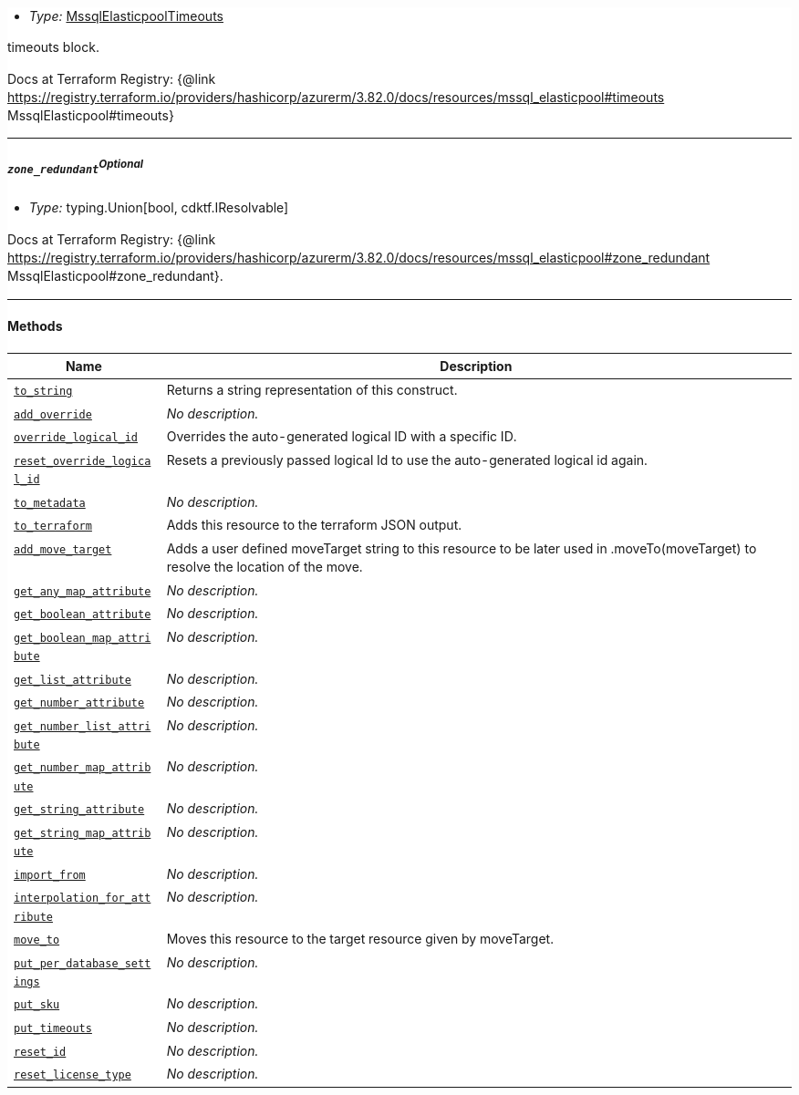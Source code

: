 - *Type:* <a href="#@cdktf/provider-azurerm.mssqlElasticpool.MssqlElasticpoolTimeouts">MssqlElasticpoolTimeouts</a>

timeouts block.

Docs at Terraform Registry: {@link https://registry.terraform.io/providers/hashicorp/azurerm/3.82.0/docs/resources/mssql_elasticpool#timeouts MssqlElasticpool#timeouts}

---

##### `zone_redundant`<sup>Optional</sup> <a name="zone_redundant" id="@cdktf/provider-azurerm.mssqlElasticpool.MssqlElasticpool.Initializer.parameter.zoneRedundant"></a>

- *Type:* typing.Union[bool, cdktf.IResolvable]

Docs at Terraform Registry: {@link https://registry.terraform.io/providers/hashicorp/azurerm/3.82.0/docs/resources/mssql_elasticpool#zone_redundant MssqlElasticpool#zone_redundant}.

---

#### Methods <a name="Methods" id="Methods"></a>

| **Name** | **Description** |
| --- | --- |
| <code><a href="#@cdktf/provider-azurerm.mssqlElasticpool.MssqlElasticpool.toString">to_string</a></code> | Returns a string representation of this construct. |
| <code><a href="#@cdktf/provider-azurerm.mssqlElasticpool.MssqlElasticpool.addOverride">add_override</a></code> | *No description.* |
| <code><a href="#@cdktf/provider-azurerm.mssqlElasticpool.MssqlElasticpool.overrideLogicalId">override_logical_id</a></code> | Overrides the auto-generated logical ID with a specific ID. |
| <code><a href="#@cdktf/provider-azurerm.mssqlElasticpool.MssqlElasticpool.resetOverrideLogicalId">reset_override_logical_id</a></code> | Resets a previously passed logical Id to use the auto-generated logical id again. |
| <code><a href="#@cdktf/provider-azurerm.mssqlElasticpool.MssqlElasticpool.toMetadata">to_metadata</a></code> | *No description.* |
| <code><a href="#@cdktf/provider-azurerm.mssqlElasticpool.MssqlElasticpool.toTerraform">to_terraform</a></code> | Adds this resource to the terraform JSON output. |
| <code><a href="#@cdktf/provider-azurerm.mssqlElasticpool.MssqlElasticpool.addMoveTarget">add_move_target</a></code> | Adds a user defined moveTarget string to this resource to be later used in .moveTo(moveTarget) to resolve the location of the move. |
| <code><a href="#@cdktf/provider-azurerm.mssqlElasticpool.MssqlElasticpool.getAnyMapAttribute">get_any_map_attribute</a></code> | *No description.* |
| <code><a href="#@cdktf/provider-azurerm.mssqlElasticpool.MssqlElasticpool.getBooleanAttribute">get_boolean_attribute</a></code> | *No description.* |
| <code><a href="#@cdktf/provider-azurerm.mssqlElasticpool.MssqlElasticpool.getBooleanMapAttribute">get_boolean_map_attribute</a></code> | *No description.* |
| <code><a href="#@cdktf/provider-azurerm.mssqlElasticpool.MssqlElasticpool.getListAttribute">get_list_attribute</a></code> | *No description.* |
| <code><a href="#@cdktf/provider-azurerm.mssqlElasticpool.MssqlElasticpool.getNumberAttribute">get_number_attribute</a></code> | *No description.* |
| <code><a href="#@cdktf/provider-azurerm.mssqlElasticpool.MssqlElasticpool.getNumberListAttribute">get_number_list_attribute</a></code> | *No description.* |
| <code><a href="#@cdktf/provider-azurerm.mssqlElasticpool.MssqlElasticpool.getNumberMapAttribute">get_number_map_attribute</a></code> | *No description.* |
| <code><a href="#@cdktf/provider-azurerm.mssqlElasticpool.MssqlElasticpool.getStringAttribute">get_string_attribute</a></code> | *No description.* |
| <code><a href="#@cdktf/provider-azurerm.mssqlElasticpool.MssqlElasticpool.getStringMapAttribute">get_string_map_attribute</a></code> | *No description.* |
| <code><a href="#@cdktf/provider-azurerm.mssqlElasticpool.MssqlElasticpool.importFrom">import_from</a></code> | *No description.* |
| <code><a href="#@cdktf/provider-azurerm.mssqlElasticpool.MssqlElasticpool.interpolationForAttribute">interpolation_for_attribute</a></code> | *No description.* |
| <code><a href="#@cdktf/provider-azurerm.mssqlElasticpool.MssqlElasticpool.moveTo">move_to</a></code> | Moves this resource to the target resource given by moveTarget. |
| <code><a href="#@cdktf/provider-azurerm.mssqlElasticpool.MssqlElasticpool.putPerDatabaseSettings">put_per_database_settings</a></code> | *No description.* |
| <code><a href="#@cdktf/provider-azurerm.mssqlElasticpool.MssqlElasticpool.putSku">put_sku</a></code> | *No description.* |
| <code><a href="#@cdktf/provider-azurerm.mssqlElasticpool.MssqlElasticpool.putTimeouts">put_timeouts</a></code> | *No description.* |
| <code><a href="#@cdktf/provider-azurerm.mssqlElasticpool.MssqlElasticpool.resetId">reset_id</a></code> | *No description.* |
| <code><a href="#@cdktf/provider-azurerm.mssqlElasticpool.MssqlElasticpool.resetLicenseType">reset_license_type</a></code> | *No description.* |